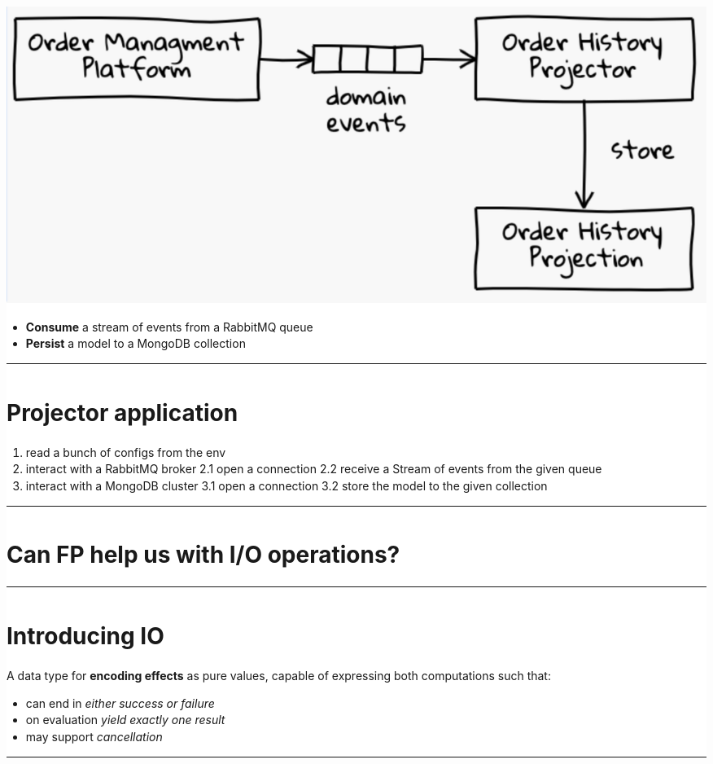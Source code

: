![Inline, 80%](pics/projector-white.png)

- __Consume__ a stream of events from a RabbitMQ queue
- __Persist__ a model to a MongoDB collection

---

# Projector application
1. read a bunch of configs from the env
2. interact with a RabbitMQ broker
2.1 open a connection
2.2 receive a Stream of events from the given queue
3. interact with a MongoDB cluster
3.1 open a connection
3.2 store the model to the given collection

---

# Can FP help us with **I/O** operations?

---

# Introducing IO

A data type for **encoding effects** as pure values, capable of expressing both computations such that:
- can end in *either success or failure*
- on evaluation *yield exactly one result*
- may support *cancellation*
 
---
